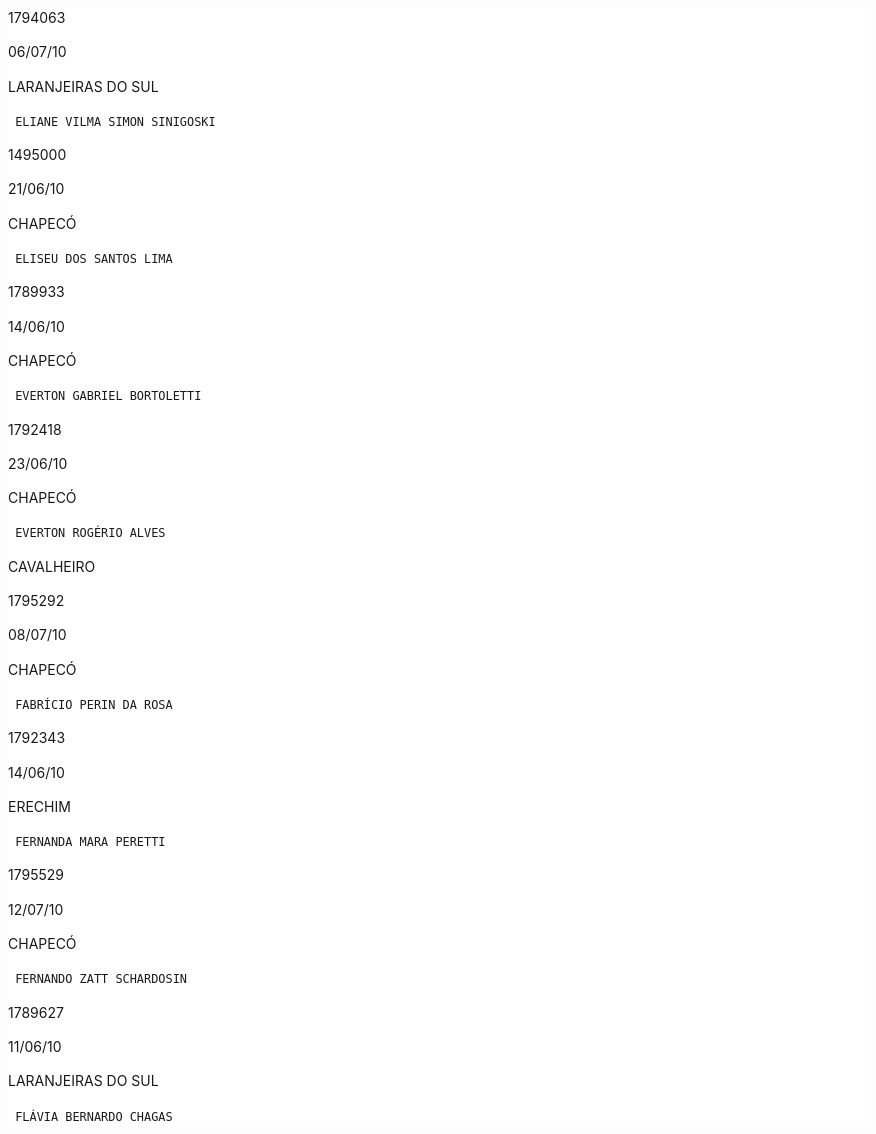    1794063

   06/07/10

   LARANJEIRAS DO SUL

     ELIANE VILMA SIMON SINIGOSKI

   1495000

   21/06/10

   CHAPECÓ

     ELISEU DOS SANTOS LIMA 

   1789933

   14/06/10

   CHAPECÓ

     EVERTON GABRIEL BORTOLETTI

   1792418

   23/06/10

   CHAPECÓ

     EVERTON ROGÉRIO ALVES

 CAVALHEIRO

   1795292

   08/07/10

   CHAPECÓ

     FABRÍCIO PERIN DA ROSA

   1792343

   14/06/10

   ERECHIM

     FERNANDA MARA PERETTI 

   1795529

   12/07/10

   CHAPECÓ

     FERNANDO ZATT SCHARDOSIN 

   1789627

   11/06/10

   LARANJEIRAS DO SUL

     FLÁVIA BERNARDO CHAGAS 
